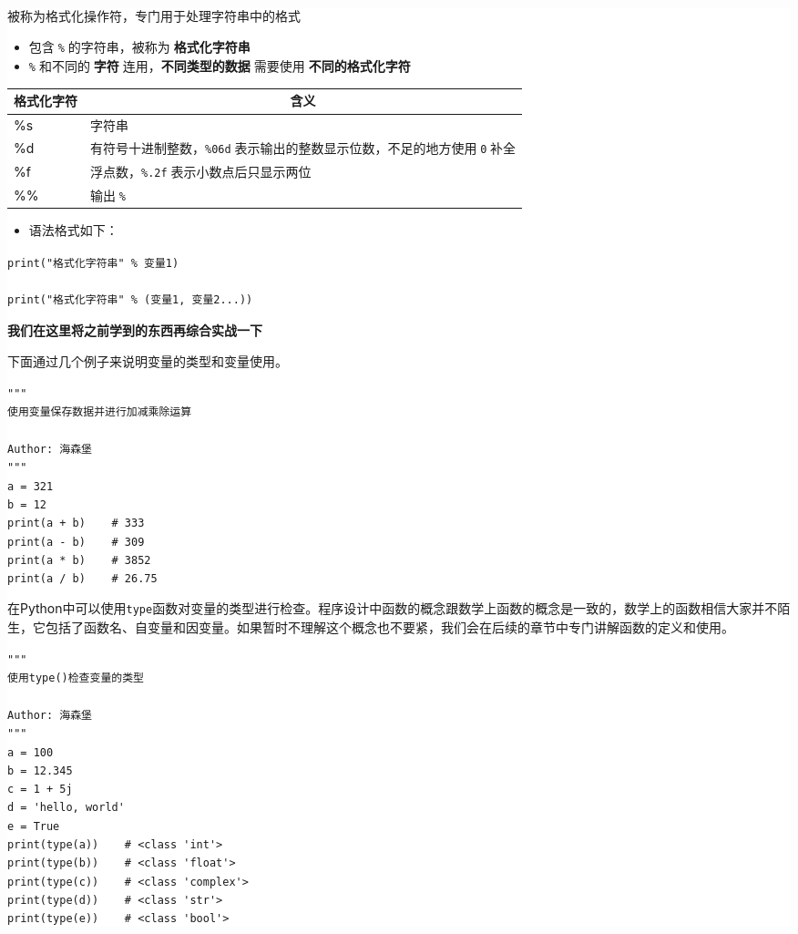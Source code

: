  被称为格式化操作符，专门用于处理字符串中的格式

  - 包含 `%` 的字符串，被称为 **格式化字符串**
  - `%` 和不同的 **字符** 连用，**不同类型的数据** 需要使用 **不同的格式化字符**

| 格式化字符 | 含义                                                         |
| ---------- | ------------------------------------------------------------ |
| %s         | 字符串                                                       |
| %d         | 有符号十进制整数，`%06d` 表示输出的整数显示位数，不足的地方使用 `0` 补全 |
| %f         | 浮点数，`%.2f` 表示小数点后只显示两位                        |
| %%         | 输出 `%`                                                     |

- 语法格式如下：

```
print("格式化字符串" % 变量1)

print("格式化字符串" % (变量1, 变量2...))
```

**我们在这里将之前学到的东西再综合实战一下**

下面通过几个例子来说明变量的类型和变量使用。

```
"""
使用变量保存数据并进行加减乘除运算

Author: 海森堡
"""
a = 321
b = 12
print(a + b)    # 333
print(a - b)    # 309
print(a * b)    # 3852
print(a / b)    # 26.75
```

在Python中可以使用`type`函数对变量的类型进行检查。程序设计中函数的概念跟数学上函数的概念是一致的，数学上的函数相信大家并不陌生，它包括了函数名、自变量和因变量。如果暂时不理解这个概念也不要紧，我们会在后续的章节中专门讲解函数的定义和使用。

```
"""
使用type()检查变量的类型

Author: 海森堡
"""
a = 100
b = 12.345
c = 1 + 5j
d = 'hello, world'
e = True
print(type(a))    # <class 'int'>
print(type(b))    # <class 'float'>
print(type(c))    # <class 'complex'>
print(type(d))    # <class 'str'>
print(type(e))    # <class 'bool'>
```
